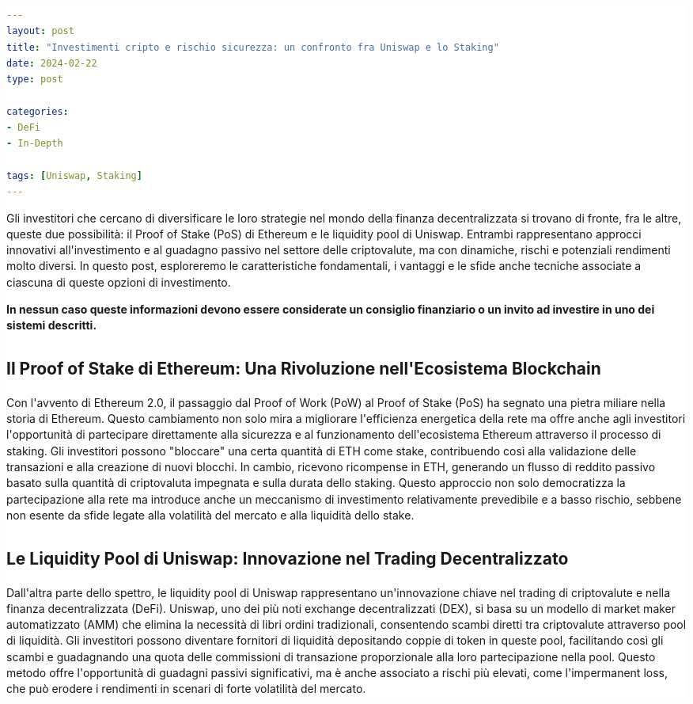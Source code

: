 ```yaml
---
layout: post
title: "Investimenti cripto e rischio sicurezza: un confronto fra Uniswap e lo Staking"
date: 2024-02-22 
type: post

categories:
- DeFi
- In-Depth

tags: [Uniswap, Staking]
---
```


Gli investitori che cercano di diversificare le loro strategie nel mondo della finanza decentralizzata si trovano di fronte, fra le altre, queste due possibilità: il Proof of Stake (PoS) di Ethereum e le liquidity pool di Uniswap. Entrambi rappresentano approcci innovativi all'investimento e al guadagno passivo nel settore delle criptovalute, ma con dinamiche, rischi e potenziali rendimenti molto diversi. In questo post, esploreremo le caratteristiche fondamentali, i vantaggi e le sfide anche tecniche associate a ciascuna di queste opzioni di investimento.

**In nessun caso queste informazioni devono essere considerate un consiglio finanziario o un invito ad investire in uno dei sistemi descritti.**


## Il Proof of Stake di Ethereum: Una Rivoluzione nell'Ecosistema Blockchain

Con l'avvento di Ethereum 2.0, il passaggio dal Proof of Work (PoW) al Proof of Stake (PoS) ha segnato una pietra miliare nella storia di Ethereum. Questo cambiamento non solo mira a migliorare l'efficienza energetica della rete ma offre anche agli investitori l'opportunità di partecipare direttamente alla sicurezza e al funzionamento dell'ecosistema Ethereum attraverso il processo di staking. Gli investitori possono "bloccare" una certa quantità di ETH come stake, contribuendo così alla validazione delle transazioni e alla creazione di nuovi blocchi. In cambio, ricevono ricompense in ETH, generando un flusso di reddito passivo basato sulla quantità di criptovaluta impegnata e sulla durata dello staking. Questo approccio non solo democratizza la partecipazione alla rete ma introduce anche un meccanismo di investimento relativamente prevedibile e a basso rischio, sebbene non esente da sfide legate alla volatilità del mercato e alla liquidità dello stake.

## Le Liquidity Pool di Uniswap: Innovazione nel Trading Decentralizzato

Dall'altra parte dello spettro, le liquidity pool di Uniswap rappresentano un'innovazione chiave nel trading di criptovalute e nella finanza decentralizzata (DeFi). Uniswap, uno dei più noti exchange decentralizzati (DEX), si basa su un modello di market maker automatizzato (AMM) che elimina la necessità di libri ordini tradizionali, consentendo scambi diretti tra criptovalute attraverso pool di liquidità. Gli investitori possono diventare fornitori di liquidità depositando coppie di token in queste pool, facilitando così gli scambi e guadagnando una quota delle commissioni di transazione proporzionale alla loro partecipazione nella pool. Questo metodo offre l'opportunità di guadagni passivi significativi, ma è anche associato a rischi più elevati, come l'impermanent loss, che può erodere i rendimenti in scenari di forte volatilità del mercato.
